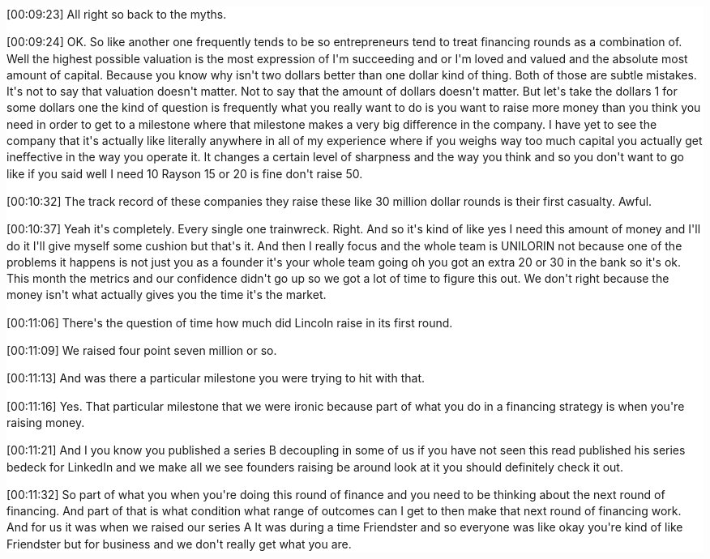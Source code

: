 \[00:09:23\] All right so back to the myths.

\[00:09:24\] OK. So like another one frequently tends to be so
entrepreneurs tend to treat financing rounds as a combination of. Well
the highest possible valuation is the most expression of I\'m succeeding
and or I\'m loved and valued and the absolute most amount of capital.
Because you know why isn\'t two dollars better than one dollar kind of
thing. Both of those are subtle mistakes. It\'s not to say that
valuation doesn\'t matter. Not to say that the amount of dollars
doesn\'t matter. But let\'s take the dollars 1 for some dollars one the
kind of question is frequently what you really want to do is you want to
raise more money than you think you need in order to get to a milestone
where that milestone makes a very big difference in the company. I have
yet to see the company that it\'s actually like literally anywhere in
all of my experience where if you weighs way too much capital you
actually get ineffective in the way you operate it. It changes a certain
level of sharpness and the way you think and so you don\'t want to go
like if you said well I need 10 Rayson 15 or 20 is fine don\'t raise 50.

\[00:10:32\] The track record of these companies they raise these like
30 million dollar rounds is their first casualty. Awful.

\[00:10:37\] Yeah it\'s completely. Every single one trainwreck. Right.
And so it\'s kind of like yes I need this amount of money and I\'ll do
it I\'ll give myself some cushion but that\'s it. And then I really
focus and the whole team is UNILORIN not because one of the problems it
happens is not just you as a founder it\'s your whole team going oh you
got an extra 20 or 30 in the bank so it\'s ok. This month the metrics
and our confidence didn\'t go up so we got a lot of time to figure this
out. We don\'t right because the money isn\'t what actually gives you
the time it\'s the market.

\[00:11:06\] There\'s the question of time how much did Lincoln raise in
its first round.

\[00:11:09\] We raised four point seven million or so.

\[00:11:13\] And was there a particular milestone you were trying to hit
with that.

\[00:11:16\] Yes. That particular milestone that we were ironic because
part of what you do in a financing strategy is when you\'re raising
money.

\[00:11:21\] And I you know you published a series B decoupling in some
of us if you have not seen this read published his series bedeck for
LinkedIn and we make all we see founders raising be around look at it
you should definitely check it out.

\[00:11:32\] So part of what you when you\'re doing this round of
finance and you need to be thinking about the next round of financing.
And part of that is what condition what range of outcomes can I get to
then make that next round of financing work. And for us it was when we
raised our series A It was during a time Friendster and so everyone was
like okay you\'re kind of like Friendster but for business and we don\'t
really get what you are.
